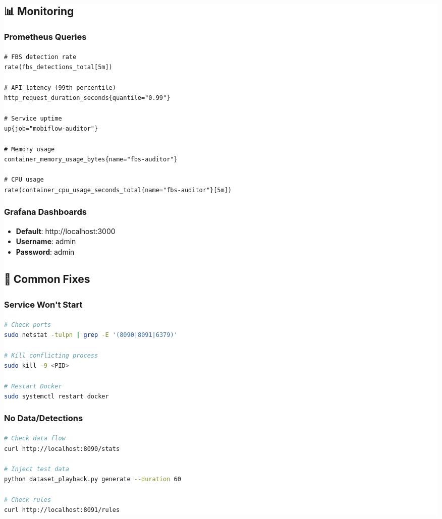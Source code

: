 ## 📊 Monitoring

### Prometheus Queries

```promql
# FBS detection rate
rate(fbs_detections_total[5m])

# API latency (99th percentile)
http_request_duration_seconds{quantile="0.99"}

# Service uptime
up{job="mobiflow-auditor"}

# Memory usage
container_memory_usage_bytes{name="fbs-auditor"}

# CPU usage
rate(container_cpu_usage_seconds_total{name="fbs-auditor"}[5m])
```

### Grafana Dashboards

- **Default**: http://localhost:3000
- **Username**: admin
- **Password**: admin

## 🚨 Common Fixes

### Service Won't Start

```bash
# Check ports
sudo netstat -tulpn | grep -E '(8090|8091|6379)'

# Kill conflicting process
sudo kill -9 <PID>

# Restart Docker
sudo systemctl restart docker
```

### No Data/Detections

```bash
# Check data flow
curl http://localhost:8090/stats

# Inject test data
python dataset_playback.py generate --duration 60

# Check rules
curl http://localhost:8091/rules
```
